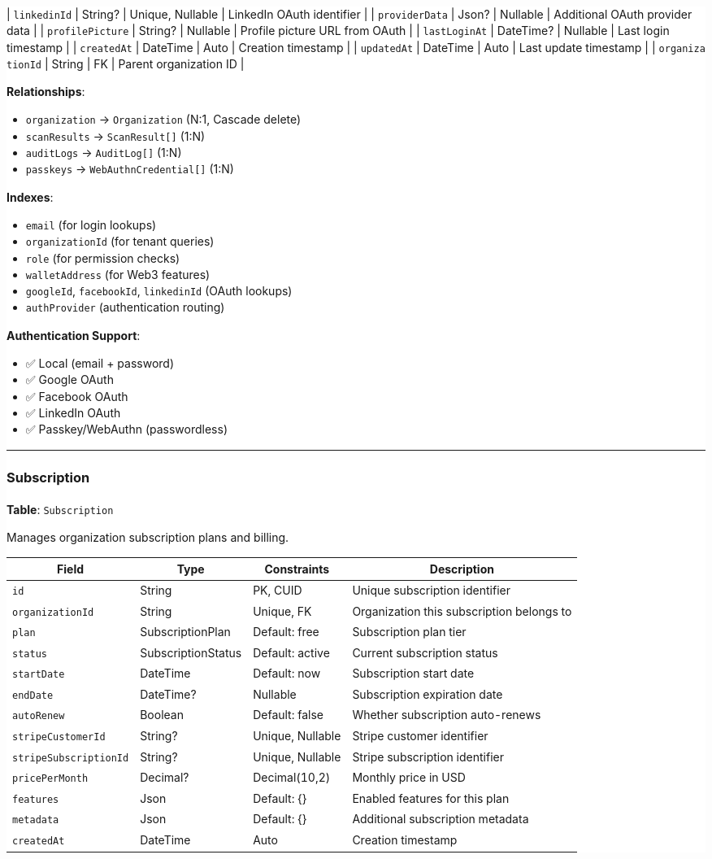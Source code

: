 | `linkedinId` | String? | Unique, Nullable | LinkedIn OAuth identifier |
| `providerData` | Json? | Nullable | Additional OAuth provider data |
| `profilePicture` | String? | Nullable | Profile picture URL from OAuth |
| `lastLoginAt` | DateTime? | Nullable | Last login timestamp |
| `createdAt` | DateTime | Auto | Creation timestamp |
| `updatedAt` | DateTime | Auto | Last update timestamp |
| `organizationId` | String | FK | Parent organization ID |

**Relationships**:
- `organization` → `Organization` (N:1, Cascade delete)
- `scanResults` → `ScanResult[]` (1:N)
- `auditLogs` → `AuditLog[]` (1:N)
- `passkeys` → `WebAuthnCredential[]` (1:N)

**Indexes**:
- `email` (for login lookups)
- `organizationId` (for tenant queries)
- `role` (for permission checks)
- `walletAddress` (for Web3 features)
- `googleId`, `facebookId`, `linkedinId` (OAuth lookups)
- `authProvider` (authentication routing)

**Authentication Support**:
- ✅ Local (email + password)
- ✅ Google OAuth
- ✅ Facebook OAuth
- ✅ LinkedIn OAuth
- ✅ Passkey/WebAuthn (passwordless)

---

### Subscription

**Table**: `Subscription`

Manages organization subscription plans and billing.

| Field | Type | Constraints | Description |
|-------|------|-------------|-------------|
| `id` | String | PK, CUID | Unique subscription identifier |
| `organizationId` | String | Unique, FK | Organization this subscription belongs to |
| `plan` | SubscriptionPlan | Default: free | Subscription plan tier |
| `status` | SubscriptionStatus | Default: active | Current subscription status |
| `startDate` | DateTime | Default: now | Subscription start date |
| `endDate` | DateTime? | Nullable | Subscription expiration date |
| `autoRenew` | Boolean | Default: false | Whether subscription auto-renews |
| `stripeCustomerId` | String? | Unique, Nullable | Stripe customer identifier |
| `stripeSubscriptionId` | String? | Unique, Nullable | Stripe subscription identifier |
| `pricePerMonth` | Decimal? | Decimal(10,2) | Monthly price in USD |
| `features` | Json | Default: {} | Enabled features for this plan |
| `metadata` | Json | Default: {} | Additional subscription metadata |
| `createdAt` | DateTime | Auto | Creation timestamp |